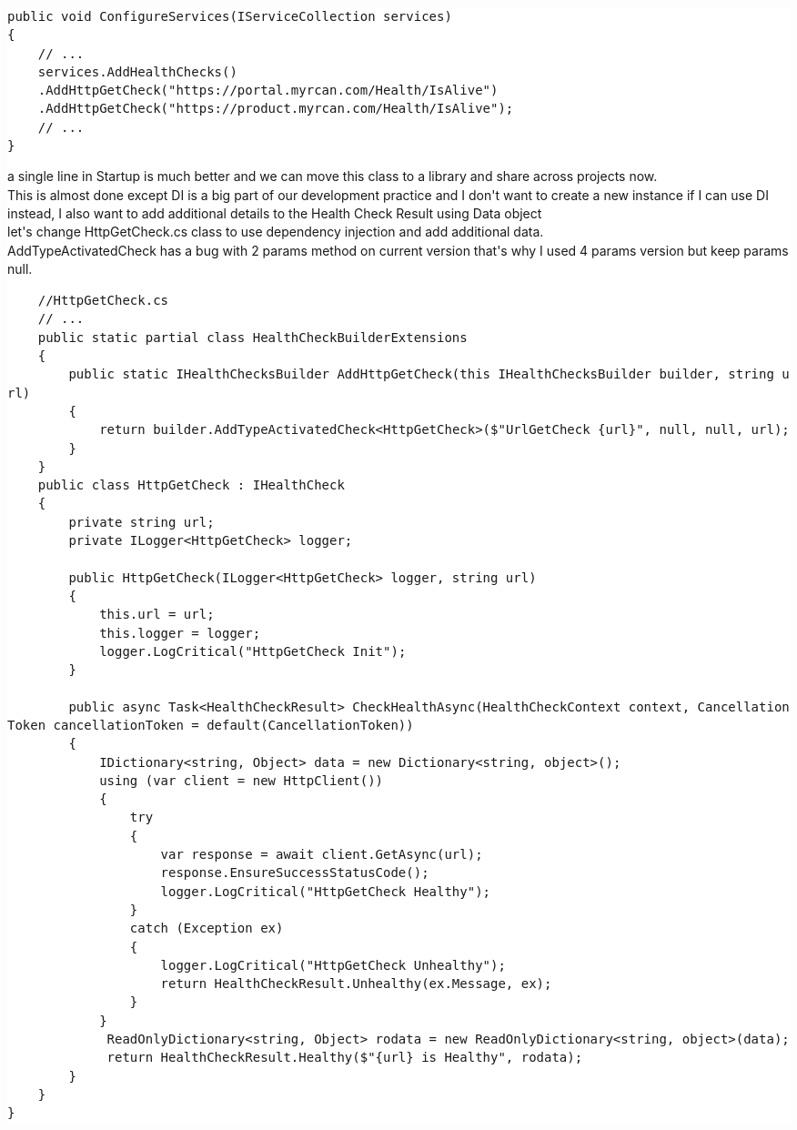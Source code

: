 

<pre class="wp-block-syntaxhighlighter-code">public void ConfigureServices(IServiceCollection services)
{
    // ...
    services.AddHealthChecks()
    .AddHttpGetCheck("https://portal.myrcan.com/Health/IsAlive")
    .AddHttpGetCheck("https://product.myrcan.com/Health/IsAlive");
    // ...
}</pre>



<p>a single line in Startup is much better and we can move this class to a library and share across projects now.<br>This is almost done except DI is a big part of our development practice and I don't want to create a new instance if I can use DI instead, I also want to add additional details to the Health Check Result using Data object <br>let's change HttpGetCheck.cs class to use dependency injection and add additional data.<br>AddTypeActivatedCheck has a bug with 2 params method on current version that's why I used 4 params version but keep params null.</p>



<pre class="wp-block-syntaxhighlighter-code">    //HttpGetCheck.cs
    // ...
    public static partial class HealthCheckBuilderExtensions
    {
        public static IHealthChecksBuilder AddHttpGetCheck(this IHealthChecksBuilder builder, string url)
        {
            return builder.AddTypeActivatedCheck&lt;HttpGetCheck>($"UrlGetCheck {url}", null, null, url);
        }
    }
    public class HttpGetCheck : IHealthCheck
    {
        private string url;
        private ILogger&lt;HttpGetCheck> logger;

        public HttpGetCheck(ILogger&lt;HttpGetCheck> logger, string url)
        {
            this.url = url;
            this.logger = logger;
            logger.LogCritical("HttpGetCheck Init");
        }

        public async Task&lt;HealthCheckResult> CheckHealthAsync(HealthCheckContext context, CancellationToken cancellationToken = default(CancellationToken))
        {
            IDictionary&lt;string, Object> data = new Dictionary&lt;string, object>();
            using (var client = new HttpClient())
            {
                try
                {
                    var response = await client.GetAsync(url);
                    response.EnsureSuccessStatusCode();
                    logger.LogCritical("HttpGetCheck Healthy");
                }
                catch (Exception ex)
                {
                    logger.LogCritical("HttpGetCheck Unhealthy");
                    return HealthCheckResult.Unhealthy(ex.Message, ex);
                }
            }
             ReadOnlyDictionary&lt;string, Object> rodata = new ReadOnlyDictionary&lt;string, object>(data);
             return HealthCheckResult.Healthy($"{url} is Healthy", rodata);
        }
    }
}</pre>
